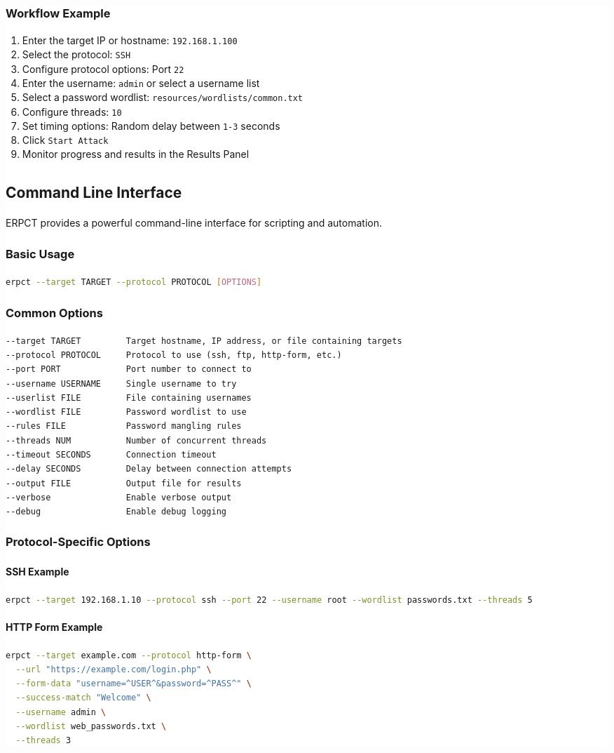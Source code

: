 ### Workflow Example

1. Enter the target IP or hostname: `192.168.1.100`
2. Select the protocol: `SSH`
3. Configure protocol options: Port `22`
4. Enter the username: `admin` or select a username list
5. Select a password wordlist: `resources/wordlists/common.txt`
6. Configure threads: `10`
7. Set timing options: Random delay between `1-3` seconds
8. Click `Start Attack`
9. Monitor progress and results in the Results Panel

## Command Line Interface

ERPCT provides a powerful command-line interface for scripting and automation.

### Basic Usage

```bash
erpct --target TARGET --protocol PROTOCOL [OPTIONS]
```

### Common Options

```
--target TARGET         Target hostname, IP address, or file containing targets
--protocol PROTOCOL     Protocol to use (ssh, ftp, http-form, etc.)
--port PORT             Port number to connect to
--username USERNAME     Single username to try
--userlist FILE         File containing usernames
--wordlist FILE         Password wordlist to use
--rules FILE            Password mangling rules
--threads NUM           Number of concurrent threads
--timeout SECONDS       Connection timeout
--delay SECONDS         Delay between connection attempts
--output FILE           Output file for results
--verbose               Enable verbose output
--debug                 Enable debug logging
```

### Protocol-Specific Options

#### SSH Example

```bash
erpct --target 192.168.1.10 --protocol ssh --port 22 --username root --wordlist passwords.txt --threads 5
```

#### HTTP Form Example

```bash
erpct --target example.com --protocol http-form \
  --url "https://example.com/login.php" \
  --form-data "username=^USER^&password=^PASS^" \
  --success-match "Welcome" \
  --username admin \
  --wordlist web_passwords.txt \
  --threads 3
```
